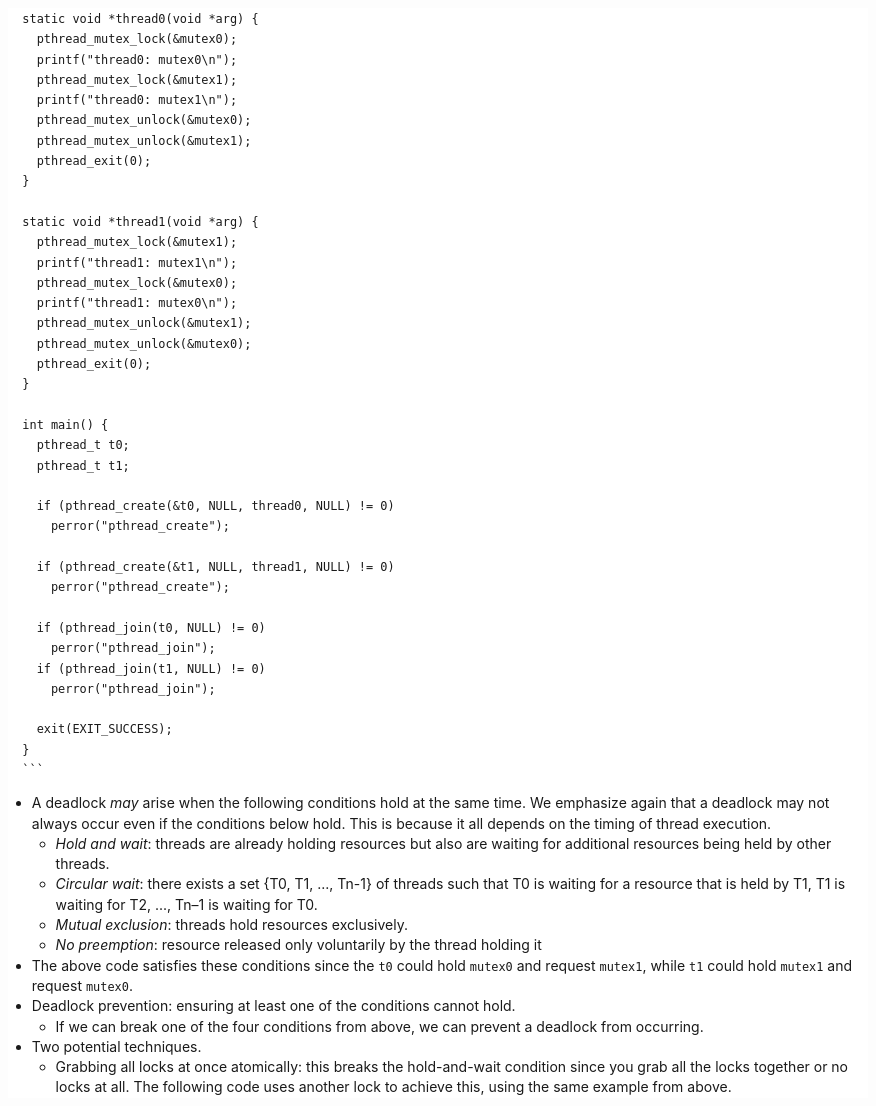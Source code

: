       static void *thread0(void *arg) {
        pthread_mutex_lock(&mutex0);
        printf("thread0: mutex0\n");
        pthread_mutex_lock(&mutex1);
        printf("thread0: mutex1\n");
        pthread_mutex_unlock(&mutex0);
        pthread_mutex_unlock(&mutex1);
        pthread_exit(0);
      }

      static void *thread1(void *arg) {
        pthread_mutex_lock(&mutex1);
        printf("thread1: mutex1\n");
        pthread_mutex_lock(&mutex0);
        printf("thread1: mutex0\n");
        pthread_mutex_unlock(&mutex1);
        pthread_mutex_unlock(&mutex0);
        pthread_exit(0);
      }

      int main() {
        pthread_t t0;
        pthread_t t1;

        if (pthread_create(&t0, NULL, thread0, NULL) != 0)
          perror("pthread_create");

        if (pthread_create(&t1, NULL, thread1, NULL) != 0)
          perror("pthread_create");

        if (pthread_join(t0, NULL) != 0)
          perror("pthread_join");
        if (pthread_join(t1, NULL) != 0)
          perror("pthread_join");

        exit(EXIT_SUCCESS);
      }
      ```

* A deadlock *may* arise when the following conditions hold at the same time. We emphasize again
  that a deadlock may not always occur even if the conditions below hold. This is because it all
  depends on the timing of thread execution.
    * *Hold and wait*: threads are already holding resources but also are waiting for additional
      resources being held by other threads.
    * *Circular wait*: there exists a set {T0, T1, ..., Tn-1} of threads such that T0 is waiting for
      a resource that is held by T1, T1 is waiting for T2, ..., Tn–1 is waiting for T0.
    * *Mutual exclusion*: threads hold resources exclusively.
    * *No preemption*: resource released only voluntarily by the thread holding it
* The above code satisfies these conditions since the `t0` could hold `mutex0` and request `mutex1`,
  while `t1` could hold `mutex1` and request `mutex0`.
* Deadlock prevention: ensuring at least one of the conditions cannot hold.
    * If we can break one of the four conditions from above, we can prevent a deadlock from
      occurring.
* Two potential techniques.
    * Grabbing all locks at once atomically: this breaks the hold-and-wait condition since you grab
      all the locks together or no locks at all. The following code uses another lock to achieve
      this, using the same example from above.
